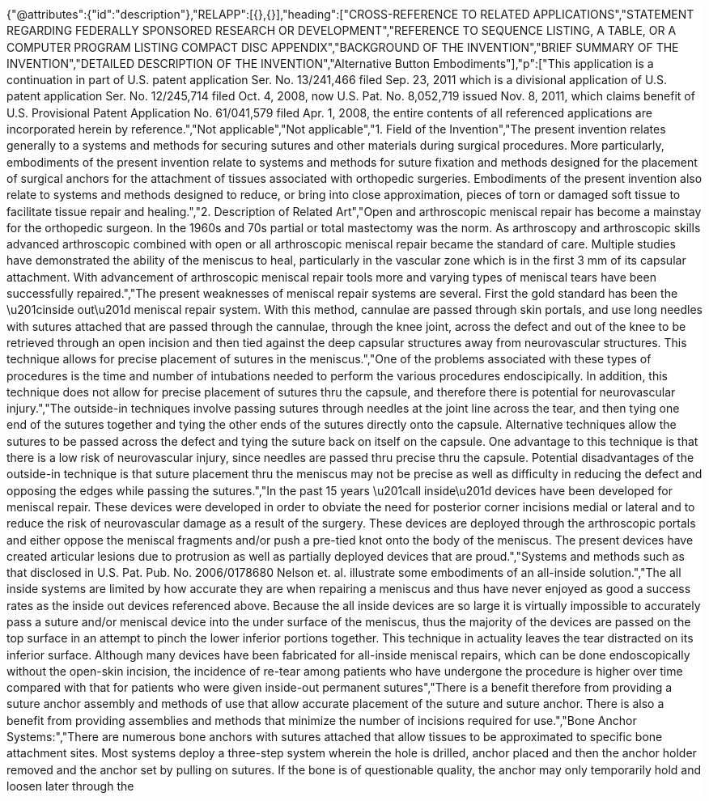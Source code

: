 {"@attributes":{"id":"description"},"RELAPP":[{},{}],"heading":["CROSS-REFERENCE TO RELATED APPLICATIONS","STATEMENT REGARDING FEDERALLY SPONSORED RESEARCH OR DEVELOPMENT","REFERENCE TO SEQUENCE LISTING, A TABLE, OR A COMPUTER PROGRAM LISTING COMPACT DISC APPENDIX","BACKGROUND OF THE INVENTION","BRIEF SUMMARY OF THE INVENTION","DETAILED DESCRIPTION OF THE INVENTION","Alternative Button Embodiments"],"p":["This application is a continuation in part of U.S. patent application Ser. No. 13\/241,466 filed Sep. 23, 2011 which is a divisional application of U.S. patent application Ser. No. 12\/245,714 filed Oct. 4, 2008, now U.S. Pat. No. 8,052,719 issued Nov. 8, 2011, which claims benefit of U.S. Provisional Patent Application No. 61\/041,579 filed Apr. 1, 2008, the entire contents of all referenced applications are incorporated herein by reference.","Not applicable","Not applicable","1. Field of the Invention","The present invention relates generally to a systems and methods for securing sutures and other materials during surgical procedures. More particularly, embodiments of the present invention relate to systems and methods for suture fixation and methods designed for the placement of surgical anchors for the attachment of tissues associated with orthopedic surgeries. Embodiments of the present invention also relate to systems and methods designed to reduce, or bring into close approximation, pieces of torn or damaged soft tissue to facilitate tissue repair and healing.","2. Description of Related Art","Open and arthroscopic meniscal repair has become a mainstay for the orthopedic surgeon. In the 1960s and 70s partial or total mastectomy was the norm. As arthroscopy and arthroscopic skills advanced arthroscopic combined with open or all arthroscopic meniscal repair became the standard of care. Multiple studies have demonstrated the ability of the meniscus to heal, particularly in the vascular zone which is in the first 3 mm of its capsular attachment. With advancement of arthroscopic meniscal repair tools more and varying types of meniscal tears have been successfully repaired.","The present weaknesses of meniscal repair systems are several. First the gold standard has been the \u201cinside out\u201d meniscal repair system. With this method, cannulae are passed through skin portals, and use long needles with sutures attached that are passed through the cannulae, through the knee joint, across the defect and out of the knee to be retrieved through an open incision and then tied against the deep capsular structures away from neurovascular structures. This technique allows for precise placement of sutures in the meniscus.","One of the problems associated with these types of procedures is the time and number of intubations needed to perform the various procedures endoscipically. In addition, this technique does not allow for precise placement of sutures thru the capsule, and therefore there is potential for neurovascular injury.","The outside-in techniques involve passing sutures through needles at the joint line across the tear, and then tying one end of the sutures together and tying the other ends of the sutures directly onto the capsule. Alternative techniques allow the sutures to be passed across the defect and tying the suture back on itself on the capsule. One advantage to this technique is that there is a low risk of neurovascular injury, since needles are passed thru precise thru the capsule. Potential disadvantages of the outside-in technique is that suture placement thru the meniscus may not be precise as well as difficulty in reducing the defect and opposing the edges while passing the sutures.","In the past 15 years \u201call inside\u201d devices have been developed for meniscal repair. These devices were developed in order to obviate the need for posterior corner incisions medial or lateral and to reduce the risk of neurovascular damage as a result of the surgery. These devices are deployed through the arthroscopic portals and either oppose the meniscal fragments and\/or push a pre-tied knot onto the body of the meniscus. The present devices have created articular lesions due to protrusion as well as partially deployed devices that are proud.","Systems and methods such as that disclosed in U.S. Pat. Pub. No. 2006\/0178680 Nelson et. al. illustrate some embodiments of an all-inside solution.","The all inside systems are limited by how accurate they are when repairing a meniscus and thus have never enjoyed as good a success rates as the inside out devices referenced above. Because the all inside devices are so large it is virtually impossible to accurately pass a suture and\/or meniscal device into the under surface of the meniscus, thus the majority of the devices are passed on the top surface in an attempt to pinch the lower inferior portions together. This technique in actuality leaves the tear distracted on its inferior surface. Although many devices have been fabricated for all-inside meniscal repairs, which can be done endoscopically without the open-skin incision, the incidence of re-tear among patients who have undergone the procedure is higher over time compared with that for patients who were given inside-out permanent sutures","There is a benefit therefore from providing a suture anchor assembly and methods of use that allow accurate placement of the suture and suture anchor. There is also a benefit from providing assemblies and methods that minimize the number of incisions required for use.","Bone Anchor Systems:","There are numerous bone anchors with sutures attached that allow tissues to be approximated to specific bone attachment sites. Most systems deploy a three-step system wherein the hole is drilled, anchor placed and then the anchor holder removed and the anchor set by pulling on sutures. If the bone is of questionable quality, the anchor may only temporarily hold and loosen later through the